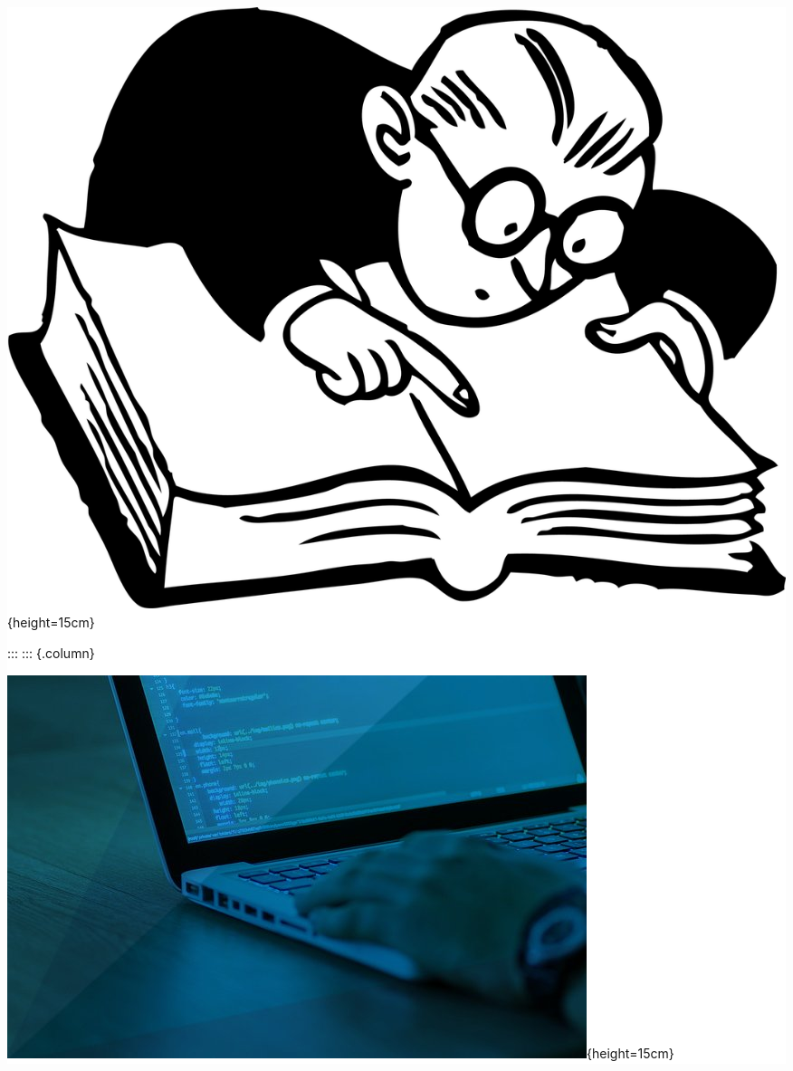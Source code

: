 ![close reading [(source)](https://i1.wp.com/elevenews.com/wp-content/uploads/2018/03/golf-cart-repair-manuals.png)](../images/close_reading.png){height=15cm}



:::
::: {.column}

![distant reading [(source)](https://www.100worte.de/wp-content/uploads/2019/08/nlp-natural-language-processing.jpg)](../images/nlp-natural-language-processing.jpg){height=15cm}
